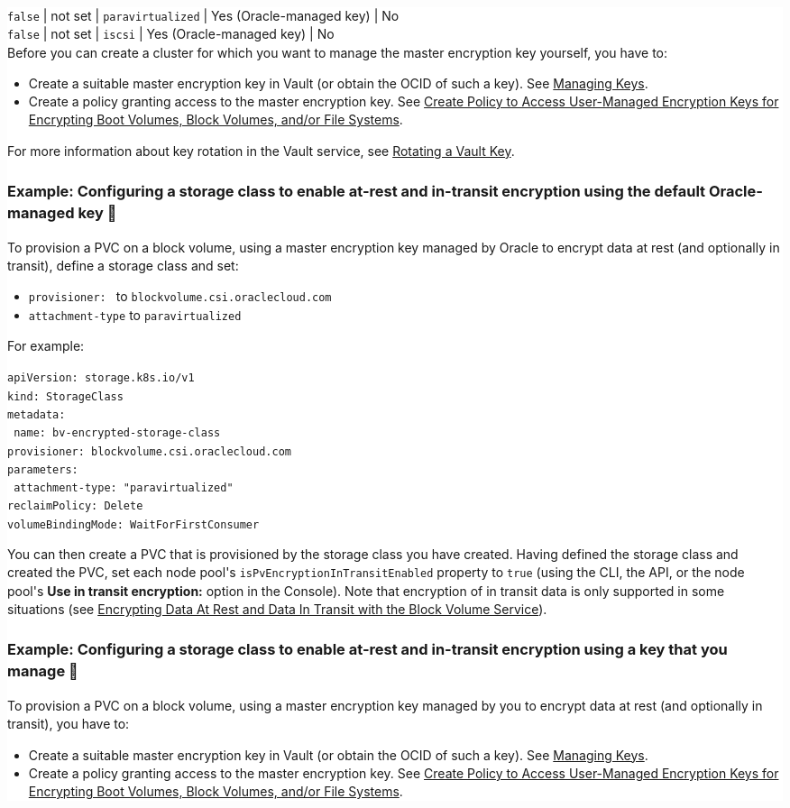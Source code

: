 `false` | not set | `paravirtualized` | Yes (Oracle-managed key) | No  
`false` | not set | `iscsi` | Yes (Oracle-managed key) | No  
Before you can create a cluster for which you want to manage the master encryption key yourself, you have to:
  * Create a suitable master encryption key in Vault (or obtain the OCID of such a key). See [Managing Keys](https://docs.oracle.com/iaas/Content/KeyManagement/Tasks/managingkeys.htm).
  * Create a policy granting access to the master encryption key. See [Create Policy to Access User-Managed Encryption Keys for Encrypting Boot Volumes, Block Volumes, and/or File Systems](https://docs.oracle.com/en-us/iaas/Content/ContEng/Concepts/contengpolicyconfig.htm#contengpolicyconfig_topic_Create_Policies_for_User_Managed_Encryption).


For more information about key rotation in the Vault service, see [Rotating a Vault Key](https://docs.oracle.com/iaas/Content/KeyManagement/Tasks/managingkeys_topic-To_rotate_a_master_encryption_key.htm).
### Example: Configuring a storage class to enable at-rest and in-transit encryption using the default Oracle-managed key 🔗 
To provision a PVC on a block volume, using a master encryption key managed by Oracle to encrypt data at rest (and optionally in transit), define a storage class and set:
  * `provisioner: ` to `blockvolume.csi.oraclecloud.com`
  * `attachment-type` to `paravirtualized`


For example:
```
apiVersion: storage.k8s.io/v1
kind: StorageClass
metadata:
 name: bv-encrypted-storage-class
provisioner: blockvolume.csi.oraclecloud.com
parameters:
 attachment-type: "paravirtualized"
reclaimPolicy: Delete
volumeBindingMode: WaitForFirstConsumer
```

You can then create a PVC that is provisioned by the storage class you have created.
Having defined the storage class and created the PVC, set each node pool's `isPvEncryptionInTransitEnabled` property to `true` (using the CLI, the API, or the node pool's **Use in transit encryption:** option in the Console). Note that encryption of in transit data is only supported in some situations (see [Encrypting Data At Rest and Data In Transit with the Block Volume Service](https://docs.oracle.com/en-us/iaas/Content/ContEng/Tasks/contengcreatingpersistentvolumeclaim_topic-Provisioning_PVCs_on_BV.htm#contengcreatingpersistentvolumeclaim_topic_Provisioning_PVCs_on_BV_Encrypting_data)).
### Example: Configuring a storage class to enable at-rest and in-transit encryption using a key that you manage 🔗 
To provision a PVC on a block volume, using a master encryption key managed by you to encrypt data at rest (and optionally in transit), you have to:
  * Create a suitable master encryption key in Vault (or obtain the OCID of such a key). See [Managing Keys](https://docs.oracle.com/iaas/Content/KeyManagement/Tasks/managingkeys.htm).
  * Create a policy granting access to the master encryption key. See [Create Policy to Access User-Managed Encryption Keys for Encrypting Boot Volumes, Block Volumes, and/or File Systems](https://docs.oracle.com/en-us/iaas/Content/ContEng/Concepts/contengpolicyconfig.htm#contengpolicyconfig_topic_Create_Policies_for_User_Managed_Encryption).
